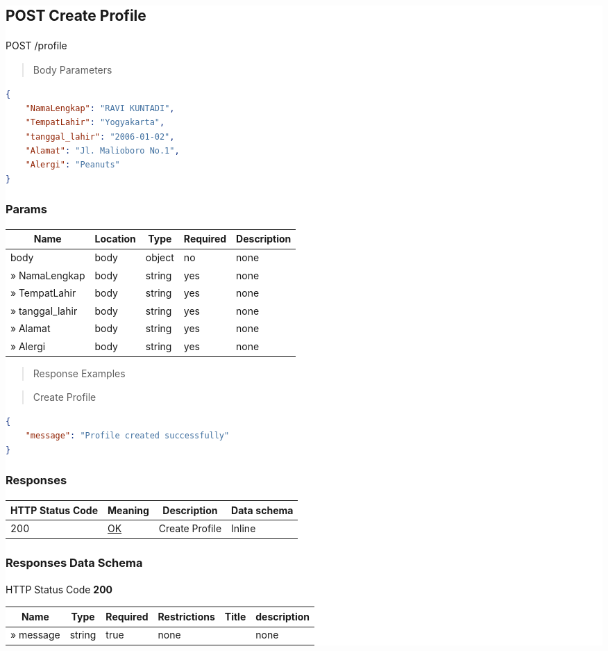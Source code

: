 ## POST Create Profile

POST /profile

> Body Parameters

```json
{
    "NamaLengkap": "RAVI KUNTADI",
    "TempatLahir": "Yogyakarta",
    "tanggal_lahir": "2006-01-02",
    "Alamat": "Jl. Malioboro No.1",
    "Alergi": "Peanuts"
}
```

### Params

| Name            | Location | Type   | Required | Description |
| --------------- | -------- | ------ | -------- | ----------- |
| body            | body     | object | no       | none        |
| » NamaLengkap   | body     | string | yes      | none        |
| » TempatLahir   | body     | string | yes      | none        |
| » tanggal_lahir | body     | string | yes      | none        |
| » Alamat        | body     | string | yes      | none        |
| » Alergi        | body     | string | yes      | none        |

> Response Examples

> Create Profile

```json
{
    "message": "Profile created successfully"
}
```

### Responses

| HTTP Status Code | Meaning                                                 | Description    | Data schema |
| ---------------- | ------------------------------------------------------- | -------------- | ----------- |
| 200              | [OK](https://tools.ietf.org/html/rfc7231#section-6.3.1) | Create Profile | Inline      |

### Responses Data Schema

HTTP Status Code **200**

| Name      | Type   | Required | Restrictions | Title | description |
| --------- | ------ | -------- | ------------ | ----- | ----------- |
| » message | string | true     | none         |       | none        |

